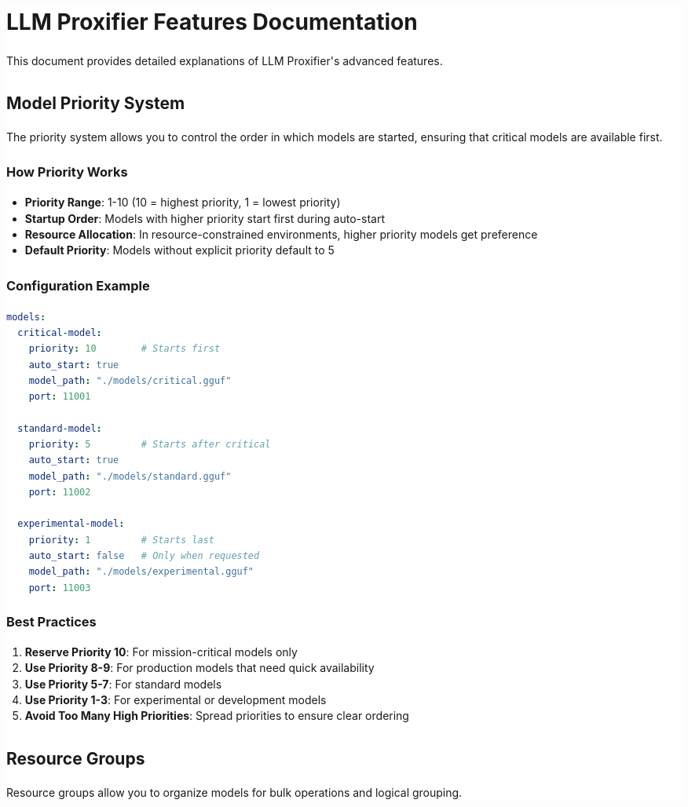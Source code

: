 # LLM Proxifier Features Documentation

This document provides detailed explanations of LLM Proxifier's advanced features.

## Model Priority System

The priority system allows you to control the order in which models are started, ensuring that critical models are available first.

### How Priority Works

- **Priority Range**: 1-10 (10 = highest priority, 1 = lowest priority)
- **Startup Order**: Models with higher priority start first during auto-start
- **Resource Allocation**: In resource-constrained environments, higher priority models get preference
- **Default Priority**: Models without explicit priority default to 5

### Configuration Example

```yaml
models:
  critical-model:
    priority: 10        # Starts first
    auto_start: true
    model_path: "./models/critical.gguf"
    port: 11001
    
  standard-model:
    priority: 5         # Starts after critical
    auto_start: true
    model_path: "./models/standard.gguf"
    port: 11002
    
  experimental-model:
    priority: 1         # Starts last
    auto_start: false   # Only when requested
    model_path: "./models/experimental.gguf"
    port: 11003
```

### Best Practices

1. **Reserve Priority 10**: For mission-critical models only
2. **Use Priority 8-9**: For production models that need quick availability
3. **Use Priority 5-7**: For standard models
4. **Use Priority 1-3**: For experimental or development models
5. **Avoid Too Many High Priorities**: Spread priorities to ensure clear ordering

## Resource Groups

Resource groups allow you to organize models for bulk operations and logical grouping.
